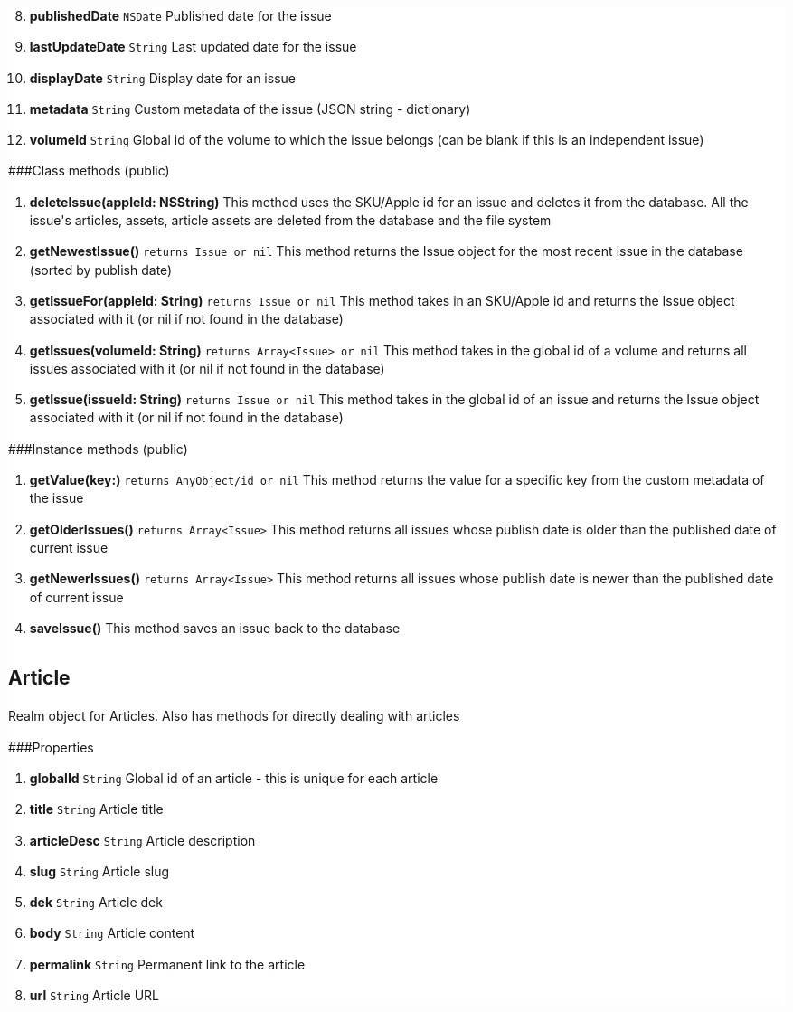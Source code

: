 8. **publishedDate** ```NSDate``` Published date for the issue

9. **lastUpdateDate** ```String``` Last updated date for the issue

10. **displayDate** ```String``` Display date for an issue

11. **metadata** ```String``` Custom metadata of the issue (JSON string - dictionary)

12. **volumeId** ```String``` Global id of the volume to which the issue belongs (can be blank if this is an independent issue)

###Class methods (public)
1. **deleteIssue(appleId: NSString)** This method uses the SKU/Apple id for an issue and deletes it from the database. All the issue's articles, assets, article assets are deleted from the database and the file system

2. **getNewestIssue()** ```returns Issue or nil``` This method returns the Issue object for the most recent issue in the database (sorted by publish date)

3. **getIssueFor(appleId: String)** ```returns Issue or nil``` This method takes in an SKU/Apple id and returns the Issue object associated with it (or nil if not found in the database)

4. **getIssues(volumeId: String)** ```returns Array<Issue> or nil``` This method takes in the global id of a volume and returns all issues associated with it (or nil if not found in the database)

5. **getIssue(issueId: String)** ```returns Issue or nil``` This method takes in the global id of an issue and returns the Issue object associated with it (or nil if not found in the database)

###Instance methods (public)
1. **getValue(key:)** ```returns AnyObject/id or nil``` This method returns the value for a specific key from the custom metadata of the issue

2. **getOlderIssues()** ```returns Array<Issue>``` This method returns all issues whose publish date is older than the published date of current issue

3. **getNewerIssues()** ```returns Array<Issue>``` This method returns all issues whose publish date is newer than the published date of current issue

4. **saveIssue()** This method saves an issue back to the database


## Article

Realm object for Articles. Also has methods for directly dealing with articles

###Properties
1. **globalId** ```String``` Global id of an article - this is unique for each article 

2. **title** ```String``` Article title

3. **articleDesc** ```String``` Article description

4. **slug** ```String``` Article slug

5. **dek** ```String``` Article dek

6. **body** ```String``` Article content

7. **permalink** ```String``` Permanent link to the article

8. **url** ```String``` Article URL
